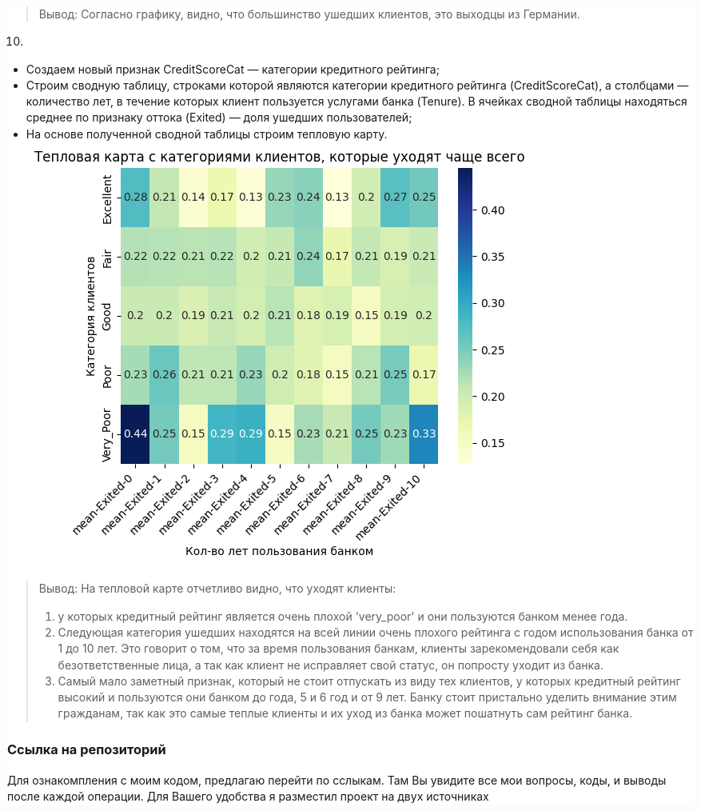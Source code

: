 >Вывод: Согласно графику, видно, что большинство ушедших клиентов, это выходцы из Германии. 
10. 
* Создаем новый признак CreditScoreCat — категории кредитного рейтинга;
* Строим сводную таблицу, строками которой являются категории кредитного рейтинга (CreditScoreCat), а столбцами — количество лет, в течение которых клиент пользуется услугами банка (Tenure). В ячейках сводной таблицы находяться среднее по признаку оттока (Exited) — доля ушедших пользователей;
* На основе полученной сводной таблицы строим тепловую карту.
![Alt text](plotly/image-8.png)
>Вывод: На тепловой карте отчетливо видно, что уходят клиенты:
>1.  у которых кредитный рейтинг является очень плохой 'very_poor' и они пользуются банком менее года.
>2. Следующая категория ушедших находятся на всей линии очень плохого рейтинга с годом использования банка от 1 до 10 лет. Это говорит о том, что за время пользования банкам, клиенты зарекомендовали себя как безответственные лица, а так как клиент не исправляет свой статус, он попросту уходит из банка. 
>3. Самый мало заметный признак, который не стоит отпускать из виду тех клиентов, у которых кредитный рейтинг высокий и пользуются они банком до года, 5 и 6 год и от 9 лет. Банку стоит пристально уделить внимание этим гражданам, так как это самые теплые клиенты и их уход из банка может пошатнуть сам рейтинг банка.

### Ссылка на репозиторий

Для ознакомпления с моим кодом, предлагаю перейти по сслыкам. Там Вы увидите все мои вопросы, коды, и выводы после каждой операции. Для Вашего удобства я разместил проект на двух источниках
